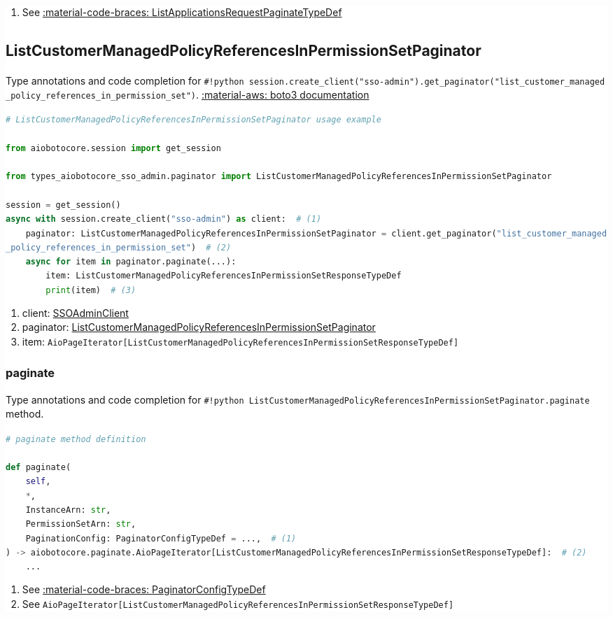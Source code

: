 1. See [:material-code-braces: ListApplicationsRequestPaginateTypeDef](./type_defs.md#listapplicationsrequestpaginatetypedef)
## ListCustomerManagedPolicyReferencesInPermissionSetPaginator

Type annotations and code completion for `#!python session.create_client("sso-admin").get_paginator("list_customer_managed_policy_references_in_permission_set")`.
[:material-aws: boto3 documentation](https://boto3.amazonaws.com/v1/documentation/api/latest/reference/services/sso-admin/paginator/ListCustomerManagedPolicyReferencesInPermissionSet.html#SSOAdmin.Paginator.ListCustomerManagedPolicyReferencesInPermissionSet)

```python
# ListCustomerManagedPolicyReferencesInPermissionSetPaginator usage example

from aiobotocore.session import get_session

from types_aiobotocore_sso_admin.paginator import ListCustomerManagedPolicyReferencesInPermissionSetPaginator

session = get_session()
async with session.create_client("sso-admin") as client:  # (1)
    paginator: ListCustomerManagedPolicyReferencesInPermissionSetPaginator = client.get_paginator("list_customer_managed_policy_references_in_permission_set")  # (2)
    async for item in paginator.paginate(...):
        item: ListCustomerManagedPolicyReferencesInPermissionSetResponseTypeDef
        print(item)  # (3)
```

1. client: [SSOAdminClient](./client.md)
2. paginator: [ListCustomerManagedPolicyReferencesInPermissionSetPaginator](./paginators.md#listcustomermanagedpolicyreferencesinpermissionsetpaginator)
3. item: `AioPageIterator[ListCustomerManagedPolicyReferencesInPermissionSetResponseTypeDef]`


### paginate

Type annotations and code completion for `#!python ListCustomerManagedPolicyReferencesInPermissionSetPaginator.paginate` method.

```python
# paginate method definition

def paginate(
    self,
    *,
    InstanceArn: str,
    PermissionSetArn: str,
    PaginationConfig: PaginatorConfigTypeDef = ...,  # (1)
) -> aiobotocore.paginate.AioPageIterator[ListCustomerManagedPolicyReferencesInPermissionSetResponseTypeDef]:  # (2)
    ...
```

1. See [:material-code-braces: PaginatorConfigTypeDef](./type_defs.md#paginatorconfigtypedef)
2. See `AioPageIterator[ListCustomerManagedPolicyReferencesInPermissionSetResponseTypeDef]`
